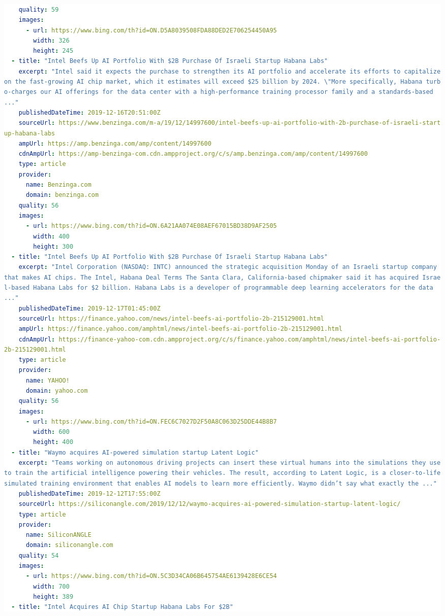 ```yaml
    quality: 59
    images:
      - url: https://www.bing.com/th?id=ON.D5A8039508FDA88DED2E706254450A95
        width: 326
        height: 245
  - title: "Intel Beefs Up AI Portfolio With $2B Purchase Of Israeli Startup Habana Labs"
    excerpt: "Intel said it expects the purchase to strengthen its AI portfolio and accelerate its efforts to capitalize on the fast-growing AI chip market, which it estimates will exceed $25 billion by 2024. \"More specifically, Habana turbo-charges our AI offerings for the data center with a high-performance training processor family and a standards-based ..."
    publishedDateTime: 2019-12-16T20:51:00Z
    sourceUrl: https://www.benzinga.com/m-a/19/12/14997600/intel-beefs-up-ai-portfolio-with-2b-purchase-of-israeli-startup-habana-labs
    ampUrl: https://amp.benzinga.com/amp/content/14997600
    cdnAmpUrl: https://amp-benzinga-com.cdn.ampproject.org/c/s/amp.benzinga.com/amp/content/14997600
    type: article
    provider:
      name: Benzinga.com
      domain: benzinga.com
    quality: 56
    images:
      - url: https://www.bing.com/th?id=ON.6A21AA074E08AEF67015BD38D9AF2505
        width: 400
        height: 300
  - title: "Intel Beefs Up AI Portfolio With $2B Purchase Of Israeli Startup Habana Labs"
    excerpt: "Intel Corporation (NASDAQ: INTC) announced the strategic acquisition Monday of an Israeli startup company that makes AI chips. The Intel, Habana Deal Terms The Santa Clara, California-based chipmaker said it has acquired Israel-based Habana Labs for $2 billion. Habana Labs is a developer of programmable deep learning accelerators for the data ..."
    publishedDateTime: 2019-12-17T01:45:00Z
    sourceUrl: https://finance.yahoo.com/news/intel-beefs-ai-portfolio-2b-215129001.html
    ampUrl: https://finance.yahoo.com/amphtml/news/intel-beefs-ai-portfolio-2b-215129001.html
    cdnAmpUrl: https://finance-yahoo-com.cdn.ampproject.org/c/s/finance.yahoo.com/amphtml/news/intel-beefs-ai-portfolio-2b-215129001.html
    type: article
    provider:
      name: YAHOO!
      domain: yahoo.com
    quality: 56
    images:
      - url: https://www.bing.com/th?id=ON.FEC6C7027D2F50A8C063D25DDE44B8B7
        width: 600
        height: 400
  - title: "Waymo acquires AI-powered simulation startup Latent Logic"
    excerpt: "Teams working on autonomous driving projects can insert these virtual humans into the simulations they use to train the artificial intelligence powering their vehicles. The result, according to Latent Logic, is a closer-to-life simulated training environment that enables AI models to learn more efficiently. Waymo didn’t say what exactly the ..."
    publishedDateTime: 2019-12-12T17:55:00Z
    sourceUrl: https://siliconangle.com/2019/12/12/waymo-acquires-ai-powered-simulation-startup-latent-logic/
    type: article
    provider:
      name: SiliconANGLE
      domain: siliconangle.com
    quality: 54
    images:
      - url: https://www.bing.com/th?id=ON.5C3D34CA06B645754AE6139428E6CE54
        width: 700
        height: 389
  - title: "Intel Acquires AI Chip Startup Habana Labs For $2B"
```